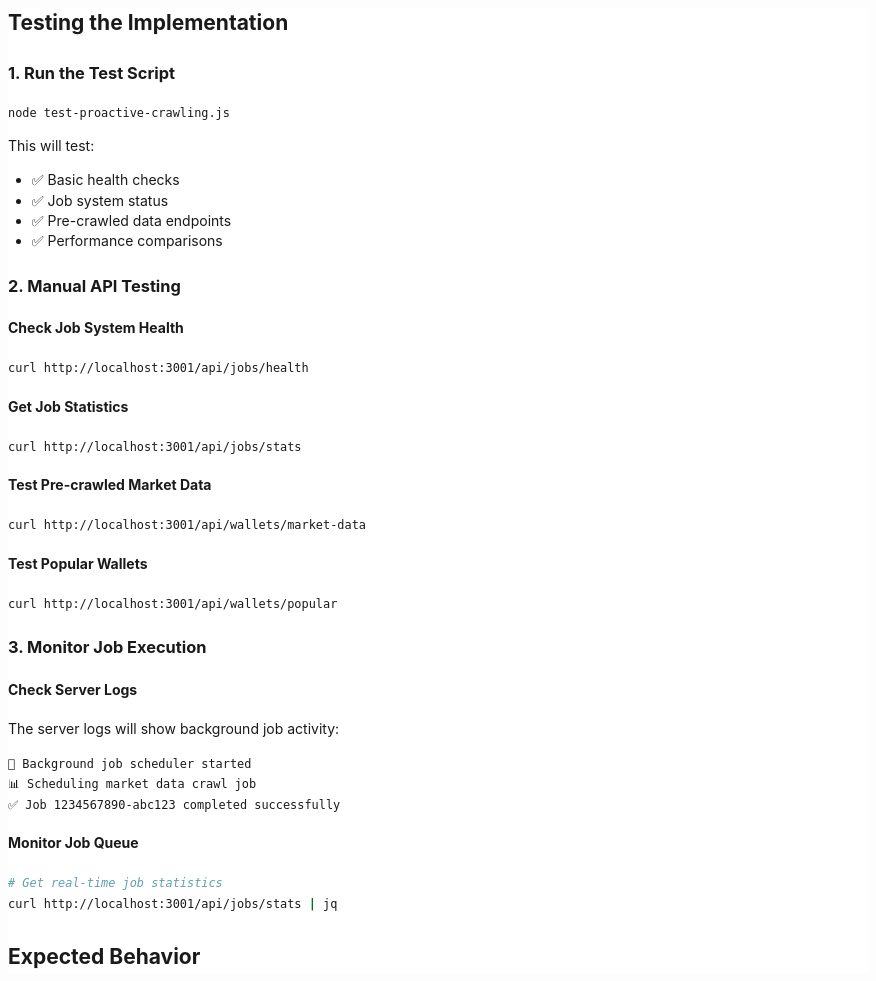 ## Testing the Implementation

### 1. Run the Test Script
```bash
node test-proactive-crawling.js
```

This will test:
- ✅ Basic health checks
- ✅ Job system status
- ✅ Pre-crawled data endpoints
- ✅ Performance comparisons

### 2. Manual API Testing

#### Check Job System Health
```bash
curl http://localhost:3001/api/jobs/health
```

#### Get Job Statistics
```bash
curl http://localhost:3001/api/jobs/stats
```

#### Test Pre-crawled Market Data
```bash
curl http://localhost:3001/api/wallets/market-data
```

#### Test Popular Wallets
```bash
curl http://localhost:3001/api/wallets/popular
```

### 3. Monitor Job Execution

#### Check Server Logs
The server logs will show background job activity:
```
🔄 Background job scheduler started
📊 Scheduling market data crawl job
✅ Job 1234567890-abc123 completed successfully
```

#### Monitor Job Queue
```bash
# Get real-time job statistics
curl http://localhost:3001/api/jobs/stats | jq
```

## Expected Behavior
